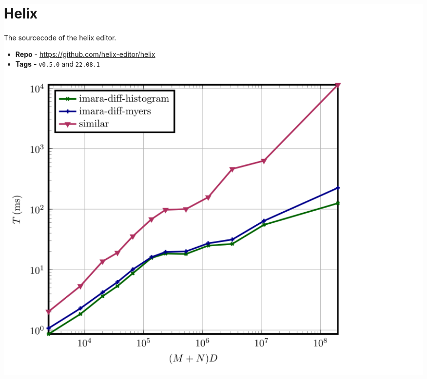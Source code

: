 # Helix

The sourcecode of the helix editor.

- **Repo** - https://github.com/helix-editor/helix
- **Tags** - `v0.5.0` and `22.08.1`

<img src='plots/helix_comparison.svg' width="700">